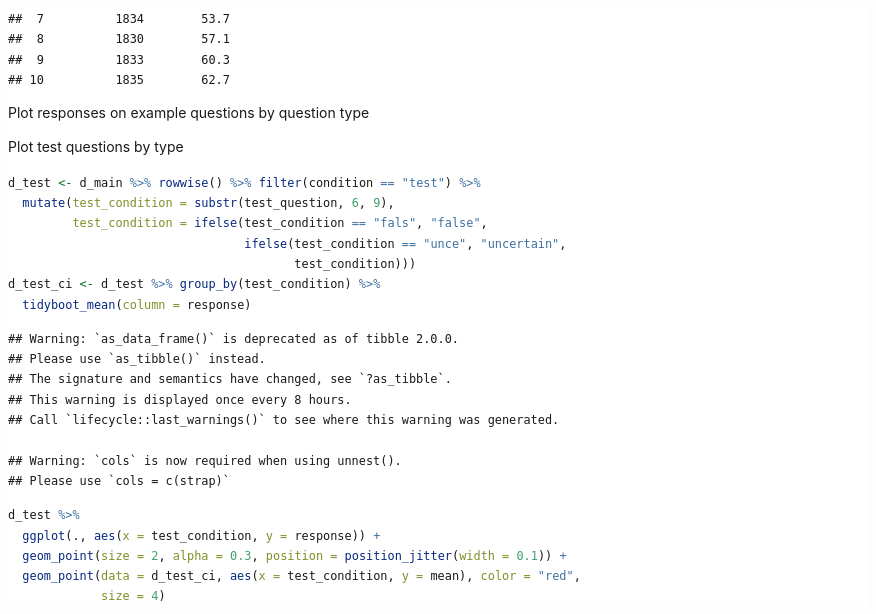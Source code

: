     ##  7          1834        53.7
    ##  8          1830        57.1
    ##  9          1833        60.3
    ## 10          1835        62.7

Plot responses on example questions by question type

Plot test questions by type

``` r
d_test <- d_main %>% rowwise() %>% filter(condition == "test") %>% 
  mutate(test_condition = substr(test_question, 6, 9),
         test_condition = ifelse(test_condition == "fals", "false", 
                                 ifelse(test_condition == "unce", "uncertain",
                                        test_condition)))
d_test_ci <- d_test %>% group_by(test_condition) %>% 
  tidyboot_mean(column = response) 
```

    ## Warning: `as_data_frame()` is deprecated as of tibble 2.0.0.
    ## Please use `as_tibble()` instead.
    ## The signature and semantics have changed, see `?as_tibble`.
    ## This warning is displayed once every 8 hours.
    ## Call `lifecycle::last_warnings()` to see where this warning was generated.

    ## Warning: `cols` is now required when using unnest().
    ## Please use `cols = c(strap)`

``` r
d_test %>% 
  ggplot(., aes(x = test_condition, y = response)) +
  geom_point(size = 2, alpha = 0.3, position = position_jitter(width = 0.1)) +
  geom_point(data = d_test_ci, aes(x = test_condition, y = mean), color = "red", 
             size = 4) 
```
